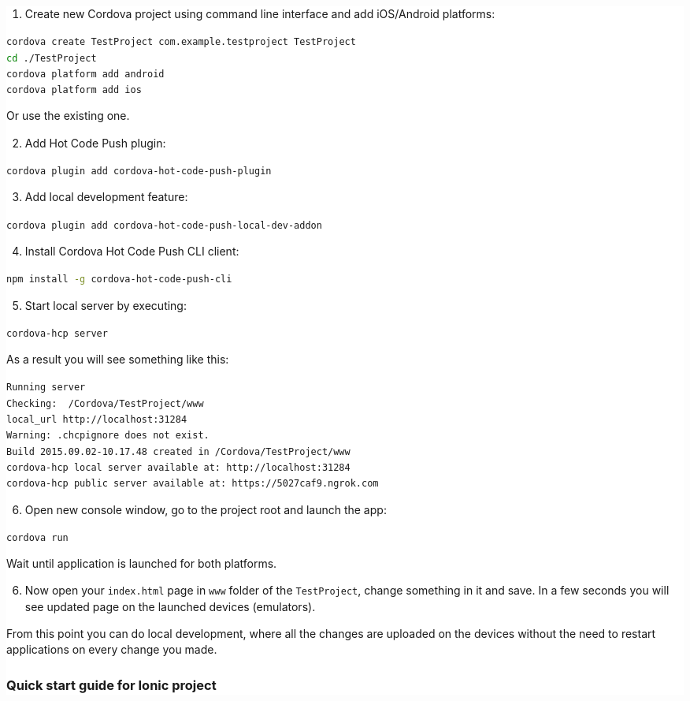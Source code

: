 1. Create new Cordova project using command line interface and add iOS/Android platforms:

  ```sh
  cordova create TestProject com.example.testproject TestProject
  cd ./TestProject
  cordova platform add android
  cordova platform add ios
  ```
  Or use the existing one.

2. Add Hot Code Push plugin:

  ```sh
  cordova plugin add cordova-hot-code-push-plugin
  ```

3. Add local development feature:

  ```sh
  cordova plugin add cordova-hot-code-push-local-dev-addon
  ```

4. Install Cordova Hot Code Push CLI client:

  ```sh
  npm install -g cordova-hot-code-push-cli
  ```

5. Start local server by executing:

  ```sh
  cordova-hcp server
  ```

  As a result you will see something like this:
  ```
  Running server
  Checking:  /Cordova/TestProject/www
  local_url http://localhost:31284
  Warning: .chcpignore does not exist.
  Build 2015.09.02-10.17.48 created in /Cordova/TestProject/www
  cordova-hcp local server available at: http://localhost:31284
  cordova-hcp public server available at: https://5027caf9.ngrok.com
  ```

6. Open new console window, go to the project root and launch the app:

  ```sh
  cordova run
  ```

  Wait until application is launched for both platforms.

6. Now open your `index.html` page in `www` folder of the `TestProject`, change something in it and save. In a few seconds you will see updated page on the launched devices (emulators).

From this point you can do local development, where all the changes are uploaded on the devices without the need to restart applications on every change you made.

### Quick start guide for Ionic project
